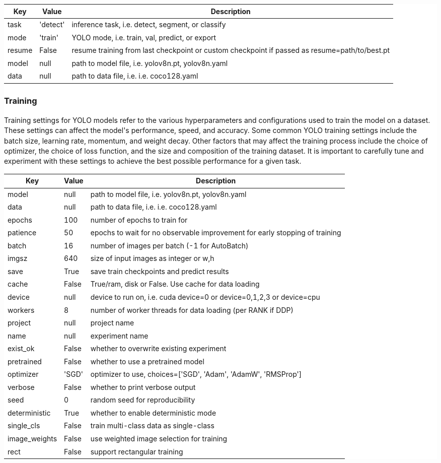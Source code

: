 | Key    | Value    | Description                                                                                   |
|--------|----------|-----------------------------------------------------------------------------------------------|
| task   | 'detect' | inference task, i.e. detect, segment, or classify                                             |
| mode   | 'train'  | YOLO mode, i.e. train, val, predict, or export                                                |
| resume | False    | resume training from last checkpoint or custom checkpoint if passed as resume=path/to/best.pt |
| model  | null     | path to model file, i.e. yolov8n.pt, yolov8n.yaml                                             |
| data   | null     | path to data file, i.e. i.e. coco128.yaml                                                     |

### Training

Training settings for YOLO models refer to the various hyperparameters and configurations used to train the model on a
dataset. These settings can affect the model's performance, speed, and accuracy. Some common YOLO training settings
include the batch size, learning rate, momentum, and weight decay. Other factors that may affect the training process
include the choice of optimizer, the choice of loss function, and the size and composition of the training dataset. It
is important to carefully tune and experiment with these settings to achieve the best possible performance for a given
task.

| Key             | Value  | Description                                                                 |
|-----------------|--------|-----------------------------------------------------------------------------|
| model           | null   | path to model file, i.e. yolov8n.pt, yolov8n.yaml                           |
| data            | null   | path to data file, i.e. i.e. coco128.yaml                                   |
| epochs          | 100    | number of epochs to train for                                               |
| patience        | 50     | epochs to wait for no observable improvement for early stopping of training |
| batch           | 16     | number of images per batch (-1 for AutoBatch)                               |
| imgsz           | 640    | size of input images as integer or w,h                                      |
| save            | True   | save train checkpoints and predict results                                  |
| cache           | False  | True/ram, disk or False. Use cache for data loading                         |
| device          | null   | device to run on, i.e. cuda device=0 or device=0,1,2,3 or device=cpu        |
| workers         | 8      | number of worker threads for data loading (per RANK if DDP)                 |
| project         | null   | project name                                                                |
| name            | null   | experiment name                                                             |
| exist_ok        | False  | whether to overwrite existing experiment                                    |
| pretrained      | False  | whether to use a pretrained model                                           |
| optimizer       | 'SGD'  | optimizer to use, choices=['SGD', 'Adam', 'AdamW', 'RMSProp']               |
| verbose         | False  | whether to print verbose output                                             |
| seed            | 0      | random seed for reproducibility                                             |
| deterministic   | True   | whether to enable deterministic mode                                        |
| single_cls      | False  | train multi-class data as single-class                                      |
| image_weights   | False  | use weighted image selection for training                                   |
| rect            | False  | support rectangular training                                                |